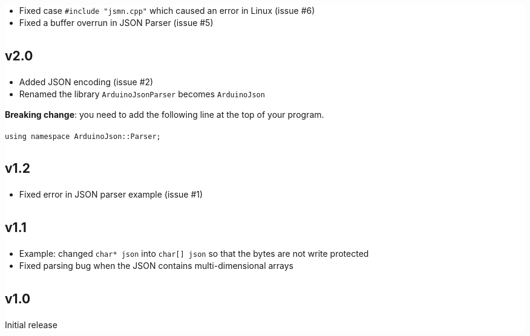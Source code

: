 * Fixed case `#include "jsmn.cpp"` which caused an error in Linux (issue #6)
* Fixed a buffer overrun in JSON Parser (issue #5)

v2.0
----

* Added JSON encoding (issue #2)
* Renamed the library `ArduinoJsonParser` becomes `ArduinoJson`

**Breaking change**: you need to add the following line at the top of your program.

	using namespace ArduinoJson::Parser;

v1.2
----

* Fixed error in JSON parser example (issue #1)

v1.1
----

* Example: changed `char* json` into `char[] json` so that the bytes are not write protected
* Fixed parsing bug when the JSON contains multi-dimensional arrays

v1.0
----

Initial release
